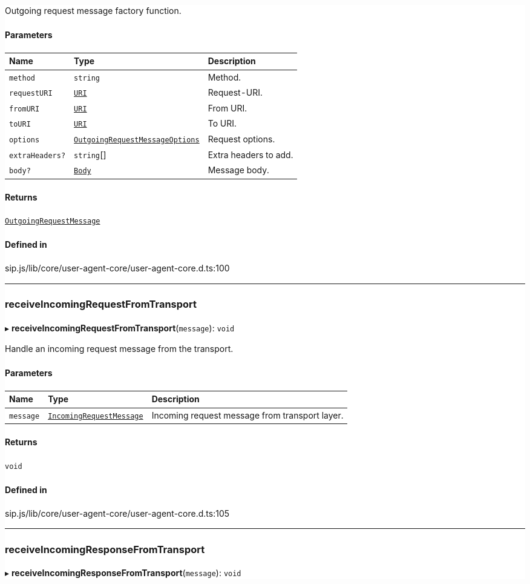 Outgoing request message factory function.

#### Parameters

| Name | Type | Description |
| :------ | :------ | :------ |
| `method` | `string` | Method. |
| `requestURI` | [`URI`](URI.md) | Request-URI. |
| `fromURI` | [`URI`](URI.md) | From URI. |
| `toURI` | [`URI`](URI.md) | To URI. |
| `options` | [`OutgoingRequestMessageOptions`](../interfaces/OutgoingRequestMessageOptions.md) | Request options. |
| `extraHeaders?` | `string`[] | Extra headers to add. |
| `body?` | [`Body`](../interfaces/Body.md) | Message body. |

#### Returns

[`OutgoingRequestMessage`](OutgoingRequestMessage.md)

#### Defined in

sip.js/lib/core/user-agent-core/user-agent-core.d.ts:100

___

### receiveIncomingRequestFromTransport

▸ **receiveIncomingRequestFromTransport**(`message`): `void`

Handle an incoming request message from the transport.

#### Parameters

| Name | Type | Description |
| :------ | :------ | :------ |
| `message` | [`IncomingRequestMessage`](IncomingRequestMessage.md) | Incoming request message from transport layer. |

#### Returns

`void`

#### Defined in

sip.js/lib/core/user-agent-core/user-agent-core.d.ts:105

___

### receiveIncomingResponseFromTransport

▸ **receiveIncomingResponseFromTransport**(`message`): `void`
